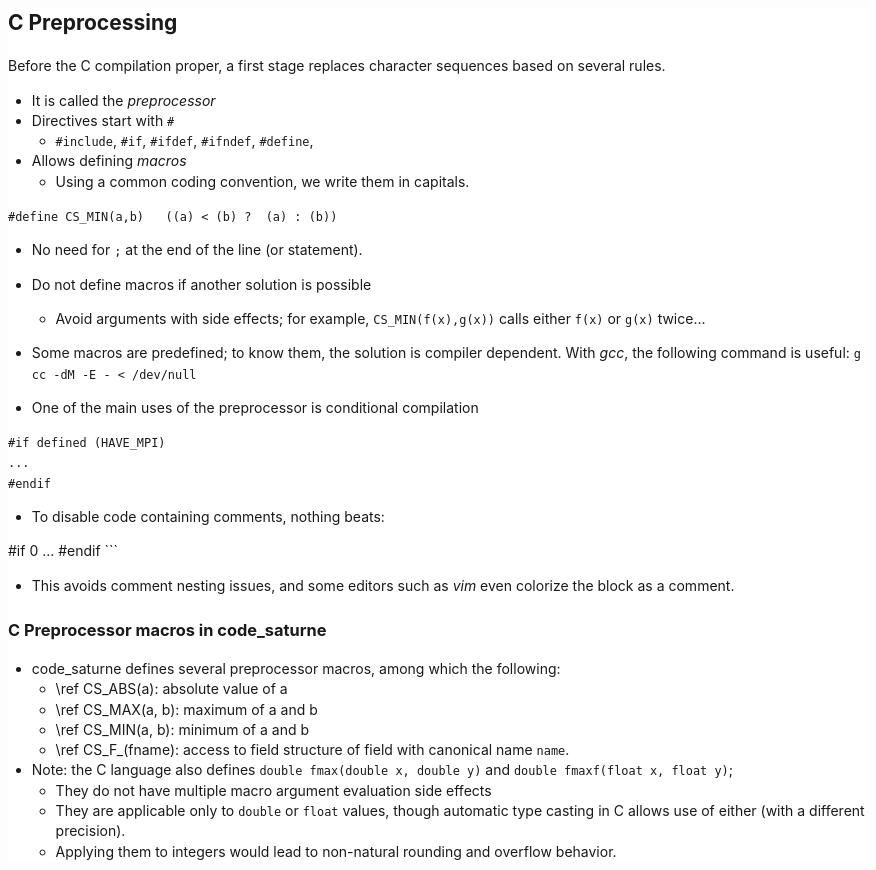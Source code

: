 C Preprocessing
---------------

Before the C compilation proper, a first stage replaces character sequences based
on several rules.

 - It is called the _preprocessor_
 - Directives start with `#`
   - `#include`, `#if`, `#ifdef`, `#ifndef`, `#define`,
- Allows defining _macros_
  - Using a common coding convention, we write them in capitals.

```{.c}
#define CS_MIN(a,b)   ((a) < (b) ?  (a) : (b))
```

  - No need for `;` at the end of the line (or statement).
- Do not define macros if another solution is possible
  - Avoid arguments with side effects; for example,
    `CS_MIN(f(x),g(x))` calls either `f(x)` or `g(x)` twice...

- Some macros are predefined; to know them, the solution is compiler
  dependent. With *gcc*, the following command is
  useful: `gcc -dM -E - < /dev/null`

- One of the main uses of the preprocessor is conditional compilation

```{.c}
#if defined (HAVE_MPI)
...
#endif
```

- To disable code containing comments, nothing beats:
    ```{.c}
#if 0
...
#endif
    ```

  - This avoids comment nesting issues, and some editors such as _vim_
    even colorize the block as a comment.

### C Preprocessor macros in code_saturne

- code_saturne defines several preprocessor macros, among which the following:
  - \ref CS_ABS(a): absolute value of a
  - \ref CS_MAX(a, b): maximum of a and b
  - \ref CS_MIN(a, b): minimum of a and b
  - \ref CS_F_(fname): access to field structure of field with
    canonical name `name`.
- Note: the C language also defines `double fmax(double x, double y)` and
  `double fmaxf(float x, float y)`;
  - They do not have multiple macro argument evaluation side effects
  - They are applicable only to `double` or `float` values, though automatic
    type casting in C allows use of either (with a different precision).
  - Applying them to integers would lead to non-natural rounding and
    overflow behavior.
